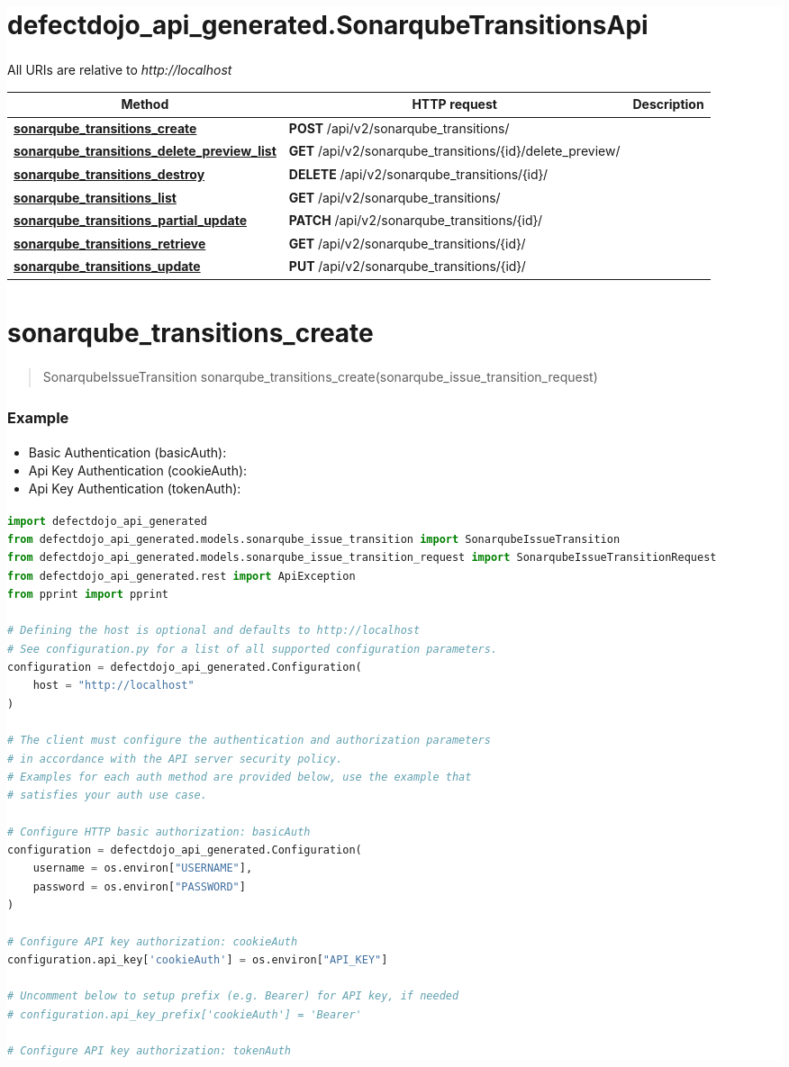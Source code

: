 # defectdojo_api_generated.SonarqubeTransitionsApi

All URIs are relative to *http://localhost*

Method | HTTP request | Description
------------- | ------------- | -------------
[**sonarqube_transitions_create**](SonarqubeTransitionsApi.md#sonarqube_transitions_create) | **POST** /api/v2/sonarqube_transitions/ | 
[**sonarqube_transitions_delete_preview_list**](SonarqubeTransitionsApi.md#sonarqube_transitions_delete_preview_list) | **GET** /api/v2/sonarqube_transitions/{id}/delete_preview/ | 
[**sonarqube_transitions_destroy**](SonarqubeTransitionsApi.md#sonarqube_transitions_destroy) | **DELETE** /api/v2/sonarqube_transitions/{id}/ | 
[**sonarqube_transitions_list**](SonarqubeTransitionsApi.md#sonarqube_transitions_list) | **GET** /api/v2/sonarqube_transitions/ | 
[**sonarqube_transitions_partial_update**](SonarqubeTransitionsApi.md#sonarqube_transitions_partial_update) | **PATCH** /api/v2/sonarqube_transitions/{id}/ | 
[**sonarqube_transitions_retrieve**](SonarqubeTransitionsApi.md#sonarqube_transitions_retrieve) | **GET** /api/v2/sonarqube_transitions/{id}/ | 
[**sonarqube_transitions_update**](SonarqubeTransitionsApi.md#sonarqube_transitions_update) | **PUT** /api/v2/sonarqube_transitions/{id}/ | 


# **sonarqube_transitions_create**
> SonarqubeIssueTransition sonarqube_transitions_create(sonarqube_issue_transition_request)

### Example

* Basic Authentication (basicAuth):
* Api Key Authentication (cookieAuth):
* Api Key Authentication (tokenAuth):

```python
import defectdojo_api_generated
from defectdojo_api_generated.models.sonarqube_issue_transition import SonarqubeIssueTransition
from defectdojo_api_generated.models.sonarqube_issue_transition_request import SonarqubeIssueTransitionRequest
from defectdojo_api_generated.rest import ApiException
from pprint import pprint

# Defining the host is optional and defaults to http://localhost
# See configuration.py for a list of all supported configuration parameters.
configuration = defectdojo_api_generated.Configuration(
    host = "http://localhost"
)

# The client must configure the authentication and authorization parameters
# in accordance with the API server security policy.
# Examples for each auth method are provided below, use the example that
# satisfies your auth use case.

# Configure HTTP basic authorization: basicAuth
configuration = defectdojo_api_generated.Configuration(
    username = os.environ["USERNAME"],
    password = os.environ["PASSWORD"]
)

# Configure API key authorization: cookieAuth
configuration.api_key['cookieAuth'] = os.environ["API_KEY"]

# Uncomment below to setup prefix (e.g. Bearer) for API key, if needed
# configuration.api_key_prefix['cookieAuth'] = 'Bearer'

# Configure API key authorization: tokenAuth
```